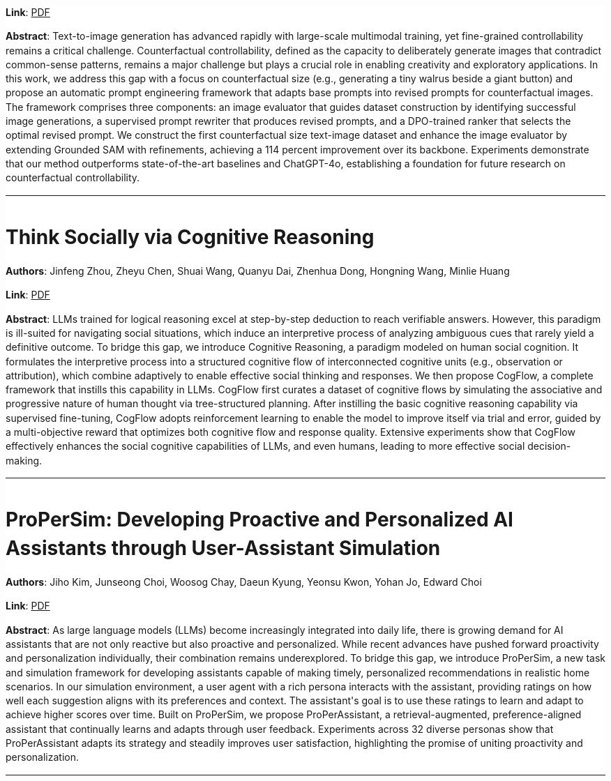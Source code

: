 **Link**: [PDF](https://arxiv.org/pdf/2509.21375)  

**Abstract**: Text-to-image generation has advanced rapidly with large-scale multimodal training, yet fine-grained controllability remains a critical challenge. Counterfactual controllability, defined as the capacity to deliberately generate images that contradict common-sense patterns, remains a major challenge but plays a crucial role in enabling creativity and exploratory applications. In this work, we address this gap with a focus on counterfactual size (e.g., generating a tiny walrus beside a giant button) and propose an automatic prompt engineering framework that adapts base prompts into revised prompts for counterfactual images. The framework comprises three components: an image evaluator that guides dataset construction by identifying successful image generations, a supervised prompt rewriter that produces revised prompts, and a DPO-trained ranker that selects the optimal revised prompt. We construct the first counterfactual size text-image dataset and enhance the image evaluator by extending Grounded SAM with refinements, achieving a 114 percent improvement over its backbone. Experiments demonstrate that our method outperforms state-of-the-art baselines and ChatGPT-4o, establishing a foundation for future research on counterfactual controllability. 

---
# Think Socially via Cognitive Reasoning 

**Authors**: Jinfeng Zhou, Zheyu Chen, Shuai Wang, Quanyu Dai, Zhenhua Dong, Hongning Wang, Minlie Huang  

**Link**: [PDF](https://arxiv.org/pdf/2509.22546)  

**Abstract**: LLMs trained for logical reasoning excel at step-by-step deduction to reach verifiable answers. However, this paradigm is ill-suited for navigating social situations, which induce an interpretive process of analyzing ambiguous cues that rarely yield a definitive outcome. To bridge this gap, we introduce Cognitive Reasoning, a paradigm modeled on human social cognition. It formulates the interpretive process into a structured cognitive flow of interconnected cognitive units (e.g., observation or attribution), which combine adaptively to enable effective social thinking and responses. We then propose CogFlow, a complete framework that instills this capability in LLMs. CogFlow first curates a dataset of cognitive flows by simulating the associative and progressive nature of human thought via tree-structured planning. After instilling the basic cognitive reasoning capability via supervised fine-tuning, CogFlow adopts reinforcement learning to enable the model to improve itself via trial and error, guided by a multi-objective reward that optimizes both cognitive flow and response quality. Extensive experiments show that CogFlow effectively enhances the social cognitive capabilities of LLMs, and even humans, leading to more effective social decision-making. 

---
# ProPerSim: Developing Proactive and Personalized AI Assistants through User-Assistant Simulation 

**Authors**: Jiho Kim, Junseong Choi, Woosog Chay, Daeun Kyung, Yeonsu Kwon, Yohan Jo, Edward Choi  

**Link**: [PDF](https://arxiv.org/pdf/2509.21730)  

**Abstract**: As large language models (LLMs) become increasingly integrated into daily life, there is growing demand for AI assistants that are not only reactive but also proactive and personalized. While recent advances have pushed forward proactivity and personalization individually, their combination remains underexplored. To bridge this gap, we introduce ProPerSim, a new task and simulation framework for developing assistants capable of making timely, personalized recommendations in realistic home scenarios. In our simulation environment, a user agent with a rich persona interacts with the assistant, providing ratings on how well each suggestion aligns with its preferences and context. The assistant's goal is to use these ratings to learn and adapt to achieve higher scores over time. Built on ProPerSim, we propose ProPerAssistant, a retrieval-augmented, preference-aligned assistant that continually learns and adapts through user feedback. Experiments across 32 diverse personas show that ProPerAssistant adapts its strategy and steadily improves user satisfaction, highlighting the promise of uniting proactivity and personalization. 

---